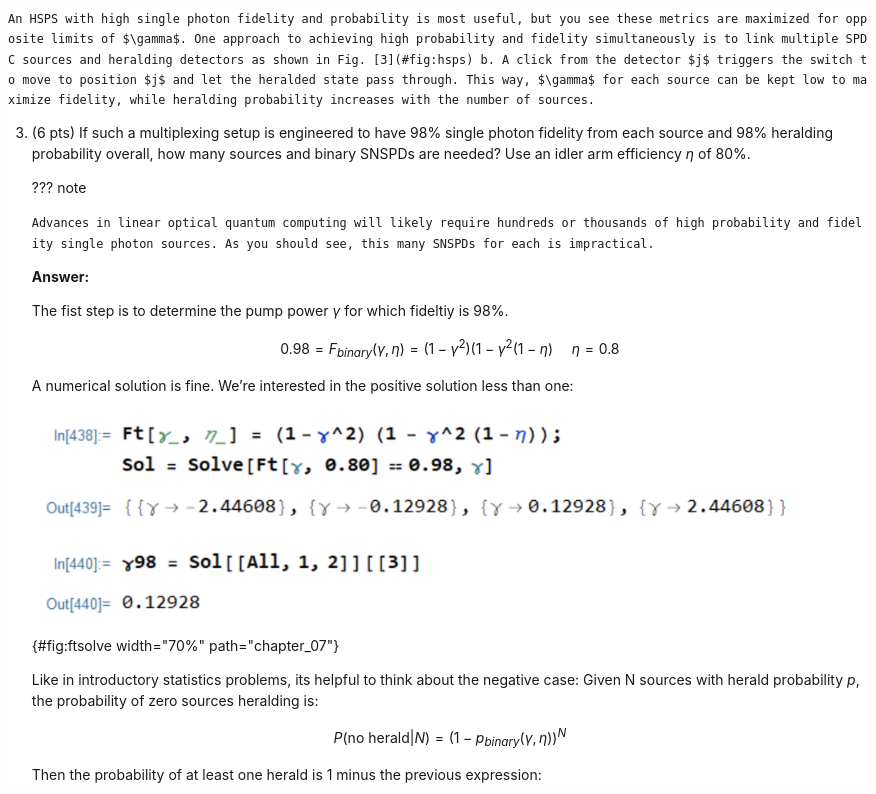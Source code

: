     An HSPS with high single photon fidelity and probability is most useful, but you see these metrics are maximized for opposite limits of $\gamma$. One approach to achieving high probability and fidelity simultaneously is to link multiple SPDC sources and heralding detectors as shown in Fig. [3](#fig:hsps) b. A click from the detector $j$ triggers the switch to move to position $j$ and let the heralded state pass through. This way, $\gamma$ for each source can be kept low to maximize fidelity, while heralding probability increases with the number of sources.

3.  (6 pts) If such a multiplexing setup is engineered to have 98% single photon fidelity from each source and 98% heralding probability overall, how many sources and binary SNSPDs are needed? Use an idler arm efficiency $\eta$ of 80%.

    ??? note

        Advances in linear optical quantum computing will likely require hundreds or thousands of high probability and fidelity single photon sources. As you should see, this many SNSPDs for each is impractical.
    <span class=blue markdown> **Answer:** </span>

    <span class=blue markdown>The fist step is to determine the pump power $\gamma$ for which fideltiy is 98%. </span>

    <div class=blue markdown>

    $$0.98 = F_{binary}(\gamma, \eta) = (1 - \gamma^2)(1 - \gamma^2(1 - \eta)\,\,\,\,\,\,\,\, \eta = 0.8$$

    </div>
    <span class=blue markdown> A numerical solution is fine. We’re interested in the positive solution less than one:</span>

    <span class=blue markdown>![](./figs/Ftsolve.PNG){#fig:ftsolve width="70%" path="chapter_07"}</span>

    <span class=blue markdown>Like in introductory statistics problems, its helpful to think about the negative case: Given N sources with herald probability $p$, the probability of zero sources heralding is:</span>

    <div class=blue markdown>

    $$P(\text{no herald}|N) = (1 - p_{binary}\left(\gamma, \eta\right))^N$$

    </div>
    <span class=blue markdown>Then the probability of at least one herald is 1 minus the previous expression:</span>

    <div class=blue markdown>
